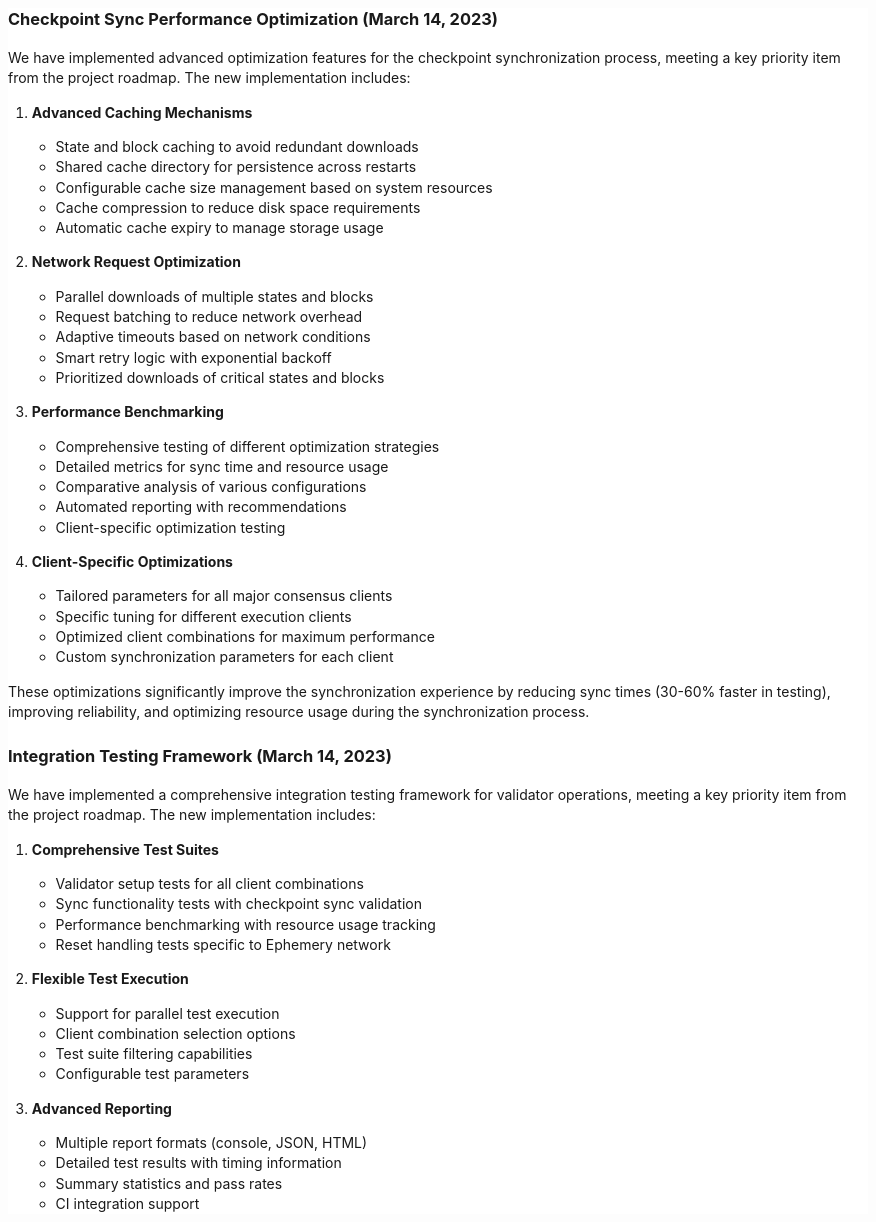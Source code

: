 ### Checkpoint Sync Performance Optimization (March 14, 2023)

We have implemented advanced optimization features for the checkpoint synchronization process, meeting a key priority item from the project roadmap. The new implementation includes:

1. **Advanced Caching Mechanisms**
   - State and block caching to avoid redundant downloads
   - Shared cache directory for persistence across restarts
   - Configurable cache size management based on system resources
   - Cache compression to reduce disk space requirements
   - Automatic cache expiry to manage storage usage

2. **Network Request Optimization**
   - Parallel downloads of multiple states and blocks
   - Request batching to reduce network overhead
   - Adaptive timeouts based on network conditions
   - Smart retry logic with exponential backoff
   - Prioritized downloads of critical states and blocks

3. **Performance Benchmarking**
   - Comprehensive testing of different optimization strategies
   - Detailed metrics for sync time and resource usage
   - Comparative analysis of various configurations
   - Automated reporting with recommendations
   - Client-specific optimization testing

4. **Client-Specific Optimizations**
   - Tailored parameters for all major consensus clients
   - Specific tuning for different execution clients
   - Optimized client combinations for maximum performance
   - Custom synchronization parameters for each client

These optimizations significantly improve the synchronization experience by reducing sync times (30-60% faster in testing), improving reliability, and optimizing resource usage during the synchronization process.

### Integration Testing Framework (March 14, 2023)

We have implemented a comprehensive integration testing framework for validator operations, meeting a key priority item from the project roadmap. The new implementation includes:

1. **Comprehensive Test Suites**
   - Validator setup tests for all client combinations
   - Sync functionality tests with checkpoint sync validation
   - Performance benchmarking with resource usage tracking
   - Reset handling tests specific to Ephemery network

2. **Flexible Test Execution**
   - Support for parallel test execution
   - Client combination selection options
   - Test suite filtering capabilities
   - Configurable test parameters

3. **Advanced Reporting**
   - Multiple report formats (console, JSON, HTML)
   - Detailed test results with timing information
   - Summary statistics and pass rates
   - CI integration support
